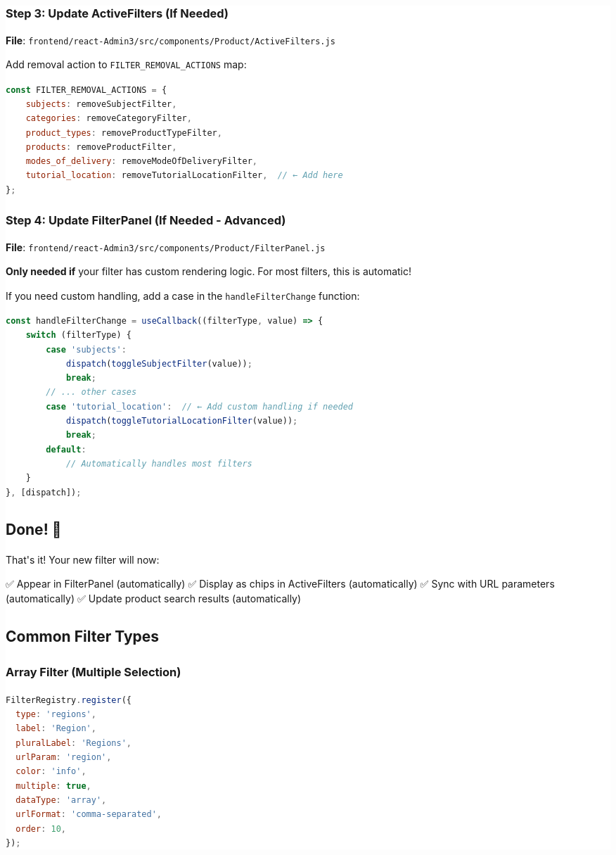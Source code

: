 ### Step 3: Update ActiveFilters (If Needed)

**File**: `frontend/react-Admin3/src/components/Product/ActiveFilters.js`

Add removal action to `FILTER_REMOVAL_ACTIONS` map:

```javascript
const FILTER_REMOVAL_ACTIONS = {
    subjects: removeSubjectFilter,
    categories: removeCategoryFilter,
    product_types: removeProductTypeFilter,
    products: removeProductFilter,
    modes_of_delivery: removeModeOfDeliveryFilter,
    tutorial_location: removeTutorialLocationFilter,  // ← Add here
};
```

### Step 4: Update FilterPanel (If Needed - Advanced)

**File**: `frontend/react-Admin3/src/components/Product/FilterPanel.js`

**Only needed if** your filter has custom rendering logic. For most filters, this is automatic!

If you need custom handling, add a case in the `handleFilterChange` function:

```javascript
const handleFilterChange = useCallback((filterType, value) => {
    switch (filterType) {
        case 'subjects':
            dispatch(toggleSubjectFilter(value));
            break;
        // ... other cases
        case 'tutorial_location':  // ← Add custom handling if needed
            dispatch(toggleTutorialLocationFilter(value));
            break;
        default:
            // Automatically handles most filters
    }
}, [dispatch]);
```

## Done! 🎉

That's it! Your new filter will now:

✅ Appear in FilterPanel (automatically)
✅ Display as chips in ActiveFilters (automatically)
✅ Sync with URL parameters (automatically)
✅ Update product search results (automatically)

## Common Filter Types

### Array Filter (Multiple Selection)
```javascript
FilterRegistry.register({
  type: 'regions',
  label: 'Region',
  pluralLabel: 'Regions',
  urlParam: 'region',
  color: 'info',
  multiple: true,
  dataType: 'array',
  urlFormat: 'comma-separated',
  order: 10,
});
```
